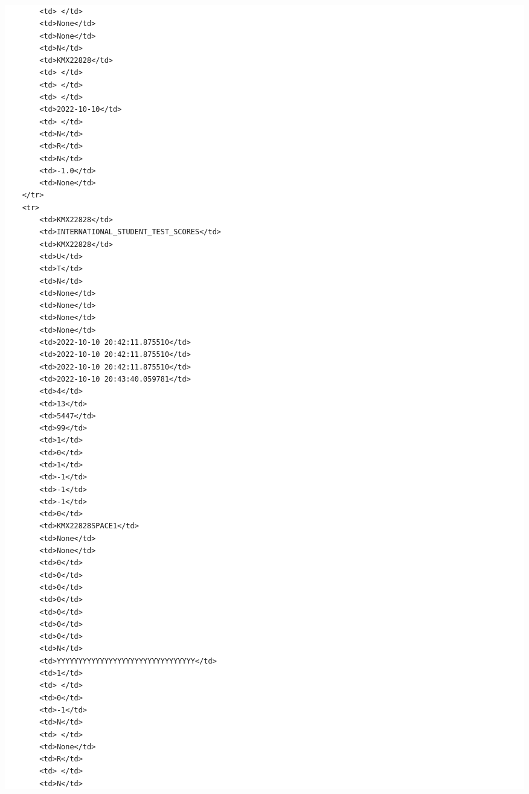             <td> </td>
            <td>None</td>
            <td>None</td>
            <td>N</td>
            <td>KMX22828</td>
            <td> </td>
            <td> </td>
            <td> </td>
            <td>2022-10-10</td>
            <td> </td>
            <td>N</td>
            <td>R</td>
            <td>N</td>
            <td>-1.0</td>
            <td>None</td>
        </tr>
        <tr>
            <td>KMX22828</td>
            <td>INTERNATIONAL_STUDENT_TEST_SCORES</td>
            <td>KMX22828</td>
            <td>U</td>
            <td>T</td>
            <td>N</td>
            <td>None</td>
            <td>None</td>
            <td>None</td>
            <td>None</td>
            <td>2022-10-10 20:42:11.875510</td>
            <td>2022-10-10 20:42:11.875510</td>
            <td>2022-10-10 20:42:11.875510</td>
            <td>2022-10-10 20:43:40.059781</td>
            <td>4</td>
            <td>13</td>
            <td>5447</td>
            <td>99</td>
            <td>1</td>
            <td>0</td>
            <td>1</td>
            <td>-1</td>
            <td>-1</td>
            <td>-1</td>
            <td>0</td>
            <td>KMX22828SPACE1</td>
            <td>None</td>
            <td>None</td>
            <td>0</td>
            <td>0</td>
            <td>0</td>
            <td>0</td>
            <td>0</td>
            <td>0</td>
            <td>0</td>
            <td>N</td>
            <td>YYYYYYYYYYYYYYYYYYYYYYYYYYYYYYYY</td>
            <td>1</td>
            <td> </td>
            <td>0</td>
            <td>-1</td>
            <td>N</td>
            <td> </td>
            <td>None</td>
            <td>R</td>
            <td> </td>
            <td>N</td>